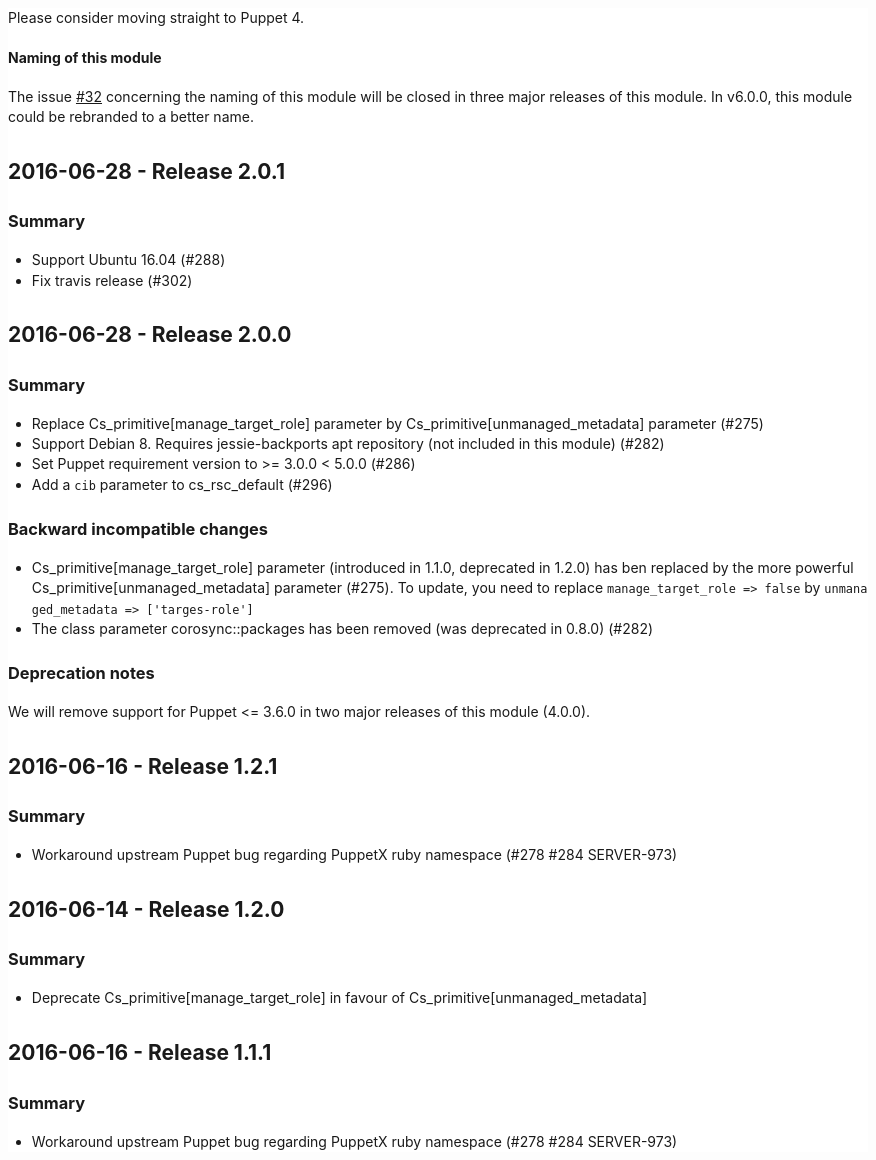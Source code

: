 Please consider moving straight to Puppet 4.

#### Naming of this module

The issue [#32](https://github.com/voxpupuli/puppet-corosync/issues/32)
concerning the naming of this module will be closed in three major releases
of this module. In v6.0.0, this module could be rebranded to a better name.

## 2016-06-28 - Release 2.0.1
### Summary
- Support Ubuntu 16.04 (#288)
- Fix travis release (#302)

## 2016-06-28 - Release 2.0.0
### Summary
- Replace Cs\_primitive[manage\_target\_role] parameter by
  Cs\_primitive[unmanaged\_metadata] parameter (#275)
- Support Debian 8. Requires jessie-backports apt repository (not included in
  this module) (#282)
- Set Puppet requirement version to >= 3.0.0 < 5.0.0 (#286)
- Add a `cib` parameter to cs\_rsc\_default (#296)

### Backward incompatible changes
- Cs\_primitive[manage\_target\_role] parameter (introduced in 1.1.0, deprecated
  in 1.2.0) has ben replaced by the more powerful
  Cs\_primitive[unmanaged\_metadata] parameter (#275). To update, you need to
  replace `manage_target_role => false` by `unmanaged_metadata => ['targes-role']`
- The class parameter corosync::packages has been removed (was deprecated in
  0.8.0) (#282)

### Deprecation notes

We will remove support for Puppet <= 3.6.0 in two major releases of this module
(4.0.0).

## 2016-06-16 - Release 1.2.1
### Summary
- Workaround upstream Puppet bug regarding PuppetX ruby namespace (#278 #284
  SERVER-973)

## 2016-06-14 - Release 1.2.0
### Summary
- Deprecate Cs\_primitive[manage\_target\_role] in favour of
  Cs\_primitive[unmanaged_metadata]

## 2016-06-16 - Release 1.1.1
### Summary
- Workaround upstream Puppet bug regarding PuppetX ruby namespace (#278 #284
  SERVER-973)
